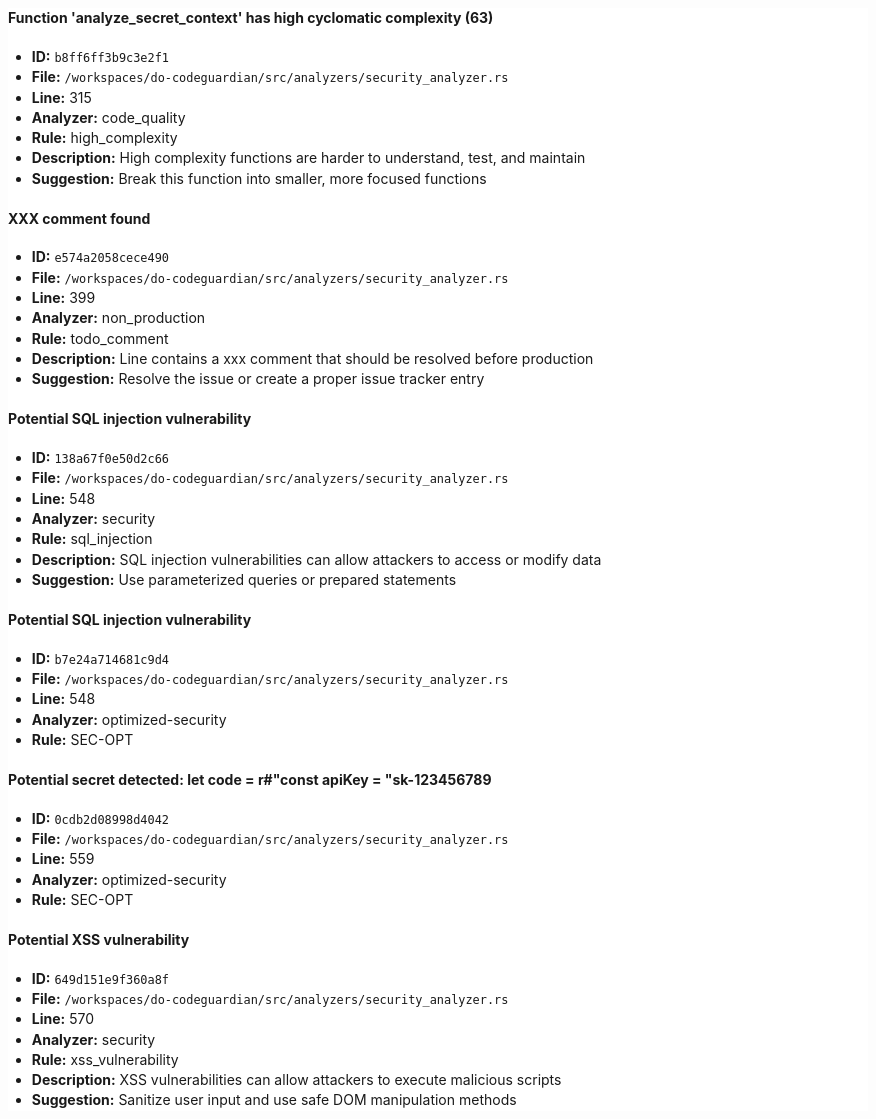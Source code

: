 #### Function 'analyze_secret_context' has high cyclomatic complexity (63)

- **ID:** `b8ff6ff3b9c3e2f1`
- **File:** `/workspaces/do-codeguardian/src/analyzers/security_analyzer.rs`
- **Line:** 315
- **Analyzer:** code_quality
- **Rule:** high_complexity
- **Description:** High complexity functions are harder to understand, test, and maintain
- **Suggestion:** Break this function into smaller, more focused functions

#### XXX comment found

- **ID:** `e574a2058cece490`
- **File:** `/workspaces/do-codeguardian/src/analyzers/security_analyzer.rs`
- **Line:** 399
- **Analyzer:** non_production
- **Rule:** todo_comment
- **Description:** Line contains a xxx comment that should be resolved before production
- **Suggestion:** Resolve the issue or create a proper issue tracker entry

#### Potential SQL injection vulnerability

- **ID:** `138a67f0e50d2c66`
- **File:** `/workspaces/do-codeguardian/src/analyzers/security_analyzer.rs`
- **Line:** 548
- **Analyzer:** security
- **Rule:** sql_injection
- **Description:** SQL injection vulnerabilities can allow attackers to access or modify data
- **Suggestion:** Use parameterized queries or prepared statements

#### Potential SQL injection vulnerability

- **ID:** `b7e24a714681c9d4`
- **File:** `/workspaces/do-codeguardian/src/analyzers/security_analyzer.rs`
- **Line:** 548
- **Analyzer:** optimized-security
- **Rule:** SEC-OPT

#### Potential secret detected:         let code = r#"const apiKey = "sk-123456789

- **ID:** `0cdb2d08998d4042`
- **File:** `/workspaces/do-codeguardian/src/analyzers/security_analyzer.rs`
- **Line:** 559
- **Analyzer:** optimized-security
- **Rule:** SEC-OPT

#### Potential XSS vulnerability

- **ID:** `649d151e9f360a8f`
- **File:** `/workspaces/do-codeguardian/src/analyzers/security_analyzer.rs`
- **Line:** 570
- **Analyzer:** security
- **Rule:** xss_vulnerability
- **Description:** XSS vulnerabilities can allow attackers to execute malicious scripts
- **Suggestion:** Sanitize user input and use safe DOM manipulation methods
